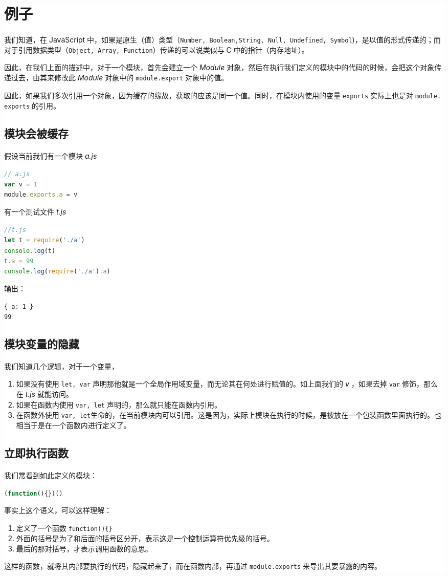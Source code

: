 
# 例子

我们知道，在 JavaScript 中，如果是原生（值）类型（`Number, Boolean,String, Null, Undefined, Symbol`)，是以值的形式传递的；而对于引用数据类型（`Object, Array, Function`）传递的可以说类似与 C 中的指针（内存地址）。

因此，在我们上面的描述中，对于一个模块，首先会建立一个  *Module* 对象，然后在执行我们定义的模块中的代码的时候，会把这个对象传递过去，由其来修改此 *Module* 对象中的 `module.export` 对象中的值。

因此，如果我们多次引用一个对象，因为缓存的缘故，获取的应该是同一个值。同时，在模块内使用的变量 `exports` 实际上也是对 `module.exports` 的引用。

## 模块会被缓存

假设当前我们有一个模块 *a.js*

```js
// a.js
var v = 1
module.exports.a = v
```

有一个测试文件 *t.js*

```js
//t.js
let t = require('./a')
console.log(t)
t.a = 99
console.log(require('./a').a)
```

输出：

```
{ a: 1 }
99
```

## 模块变量的隐藏

我们知道几个逻辑，对于一个变量，

1. 如果没有使用 `let, var` 声明那他就是一个全局作用域变量，而无论其在何处进行赋值的。如上面我们的 *v* ，如果去掉 `var` 修饰，那么在 *t.js* 就能访问。
2. 如果在函数内使用 `var, let` 声明的，那么就只能在函数内引用。
3. 在函数外使用  `var, let`生命的，在当前模块内可以引用。这是因为，实际上模块在执行的时候，是被放在一个包装函数里面执行的。也相当于是在一个函数内进行定义了。



## 立即执行函数

我们常看到如此定义的模块：

```js
(function(){})()
```

事实上这个语义，可以这样理解：

1. 定义了一个函数  `function(){}`
2. 外面的括号是为了和后面的括号区分开，表示这是一个控制运算符优先级的括号。
3. 最后的那对括号，才表示调用函数的意思。

这样的函数，就将其内部要执行的代码，隐藏起来了，而在函数内部，再通过  `module.exports` 来导出其要暴露的内容。